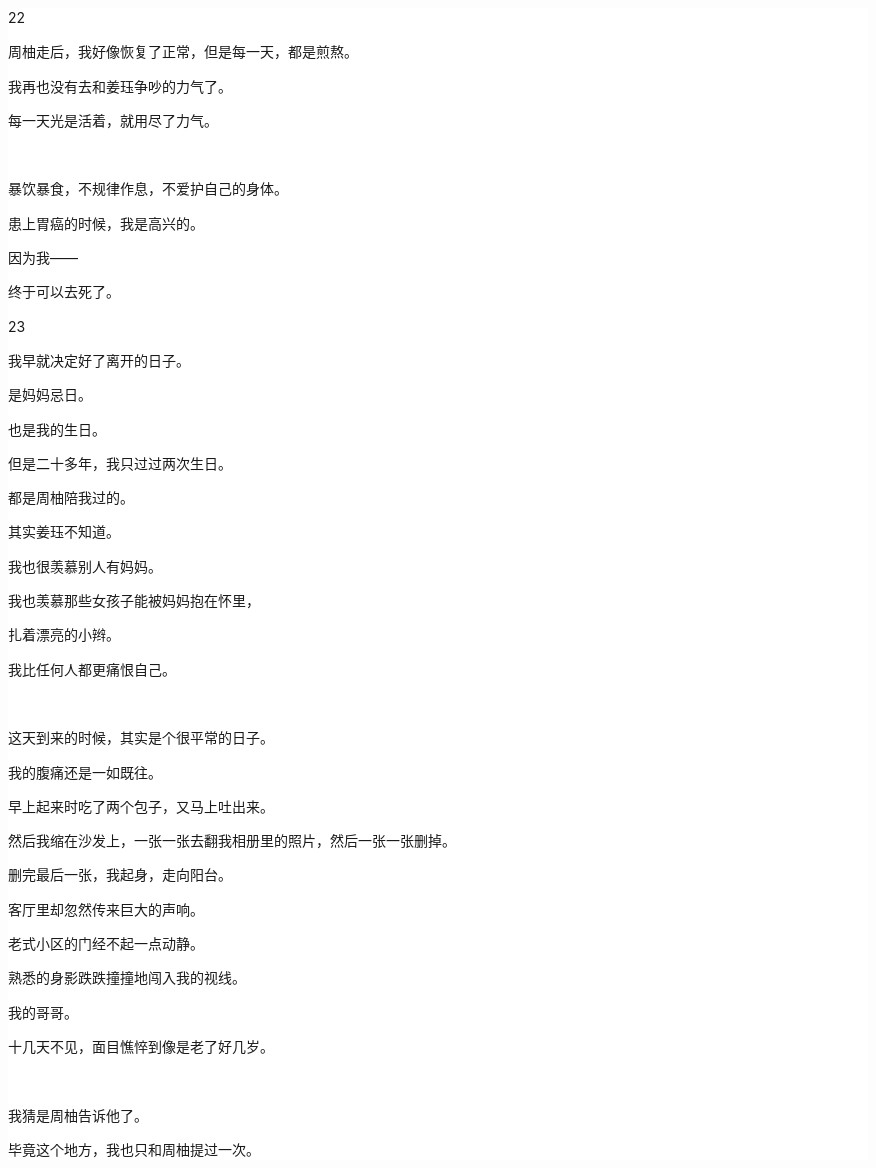 22

周柚走后，我好像恢复了正常，但是每一天，都是煎熬。

我再也没有去和姜珏争吵的力气了。

每一天光是活着，就用尽了力气。

 

暴饮暴食，不规律作息，不爱护自己的身体。

患上胃癌的时候，我是高兴的。

因为我——

终于可以去死了。

23

我早就决定好了离开的日子。

是妈妈忌日。

也是我的生日。

但是二十多年，我只过过两次生日。

都是周柚陪我过的。

其实姜珏不知道。

我也很羡慕别人有妈妈。

我也羡慕那些女孩子能被妈妈抱在怀里，

扎着漂亮的小辫。

我比任何人都更痛恨自己。

 

这天到来的时候，其实是个很平常的日子。

我的腹痛还是一如既往。

早上起来时吃了两个包子，又马上吐出来。

然后我缩在沙发上，一张一张去翻我相册里的照片，然后一张一张删掉。

删完最后一张，我起身，走向阳台。

客厅里却忽然传来巨大的声响。

老式小区的门经不起一点动静。

熟悉的身影跌跌撞撞地闯入我的视线。

我的哥哥。

十几天不见，面目憔悴到像是老了好几岁。

 

我猜是周柚告诉他了。

毕竟这个地方，我也只和周柚提过一次。

